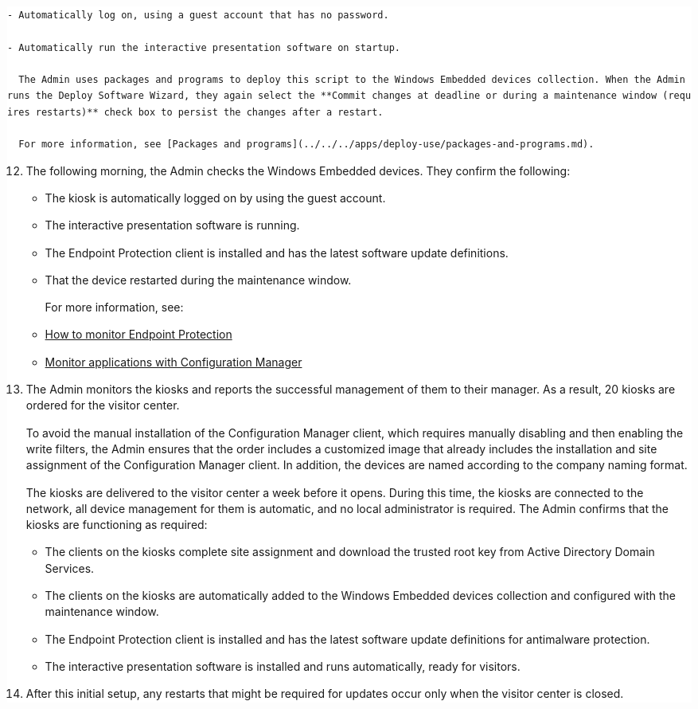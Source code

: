     - Automatically log on, using a guest account that has no password.

    - Automatically run the interactive presentation software on startup.

      The Admin uses packages and programs to deploy this script to the Windows Embedded devices collection. When the Admin runs the Deploy Software Wizard, they again select the **Commit changes at deadline or during a maintenance window (requires restarts)** check box to persist the changes after a restart.

      For more information, see [Packages and programs](../../../apps/deploy-use/packages-and-programs.md).

12. The following morning, the Admin checks the Windows Embedded devices. They confirm the following:

    - The kiosk is automatically logged on by using the guest account.

    - The interactive presentation software is running.

    - The Endpoint Protection client is installed and has the latest software update definitions.

    - That the device restarted during the maintenance window.

      For more information, see:

    - [How to monitor Endpoint Protection](../../../protect/deploy-use/monitor-endpoint-protection.md)

    - [Monitor applications with Configuration Manager](../../../apps/deploy-use/monitor-applications-from-the-console.md)

13. The Admin monitors the kiosks and reports the successful management of them to their manager. As a result, 20 kiosks are ordered for the visitor center.

     To avoid the manual installation of the Configuration Manager client, which requires manually disabling and then enabling the write filters, the Admin ensures that the order includes a customized image that already includes the installation and site assignment of the Configuration Manager client. In addition, the devices are named according to the company naming format.

     The kiosks are delivered to the visitor center a week before it opens. During this time, the kiosks are connected to the network, all device management for them is automatic, and no local administrator is required. The Admin confirms that the kiosks are functioning as required:

    -   The clients on the kiosks complete site assignment and download the trusted root key from Active Directory Domain Services.

    -   The clients on the kiosks are automatically added to the Windows Embedded devices collection and configured with the maintenance window.

    -   The Endpoint Protection client is installed and has the latest software update definitions for antimalware protection.

    -   The interactive presentation software is installed and runs automatically, ready for visitors.

14. After this initial setup, any restarts that might be required for updates occur only when the visitor center is closed.
